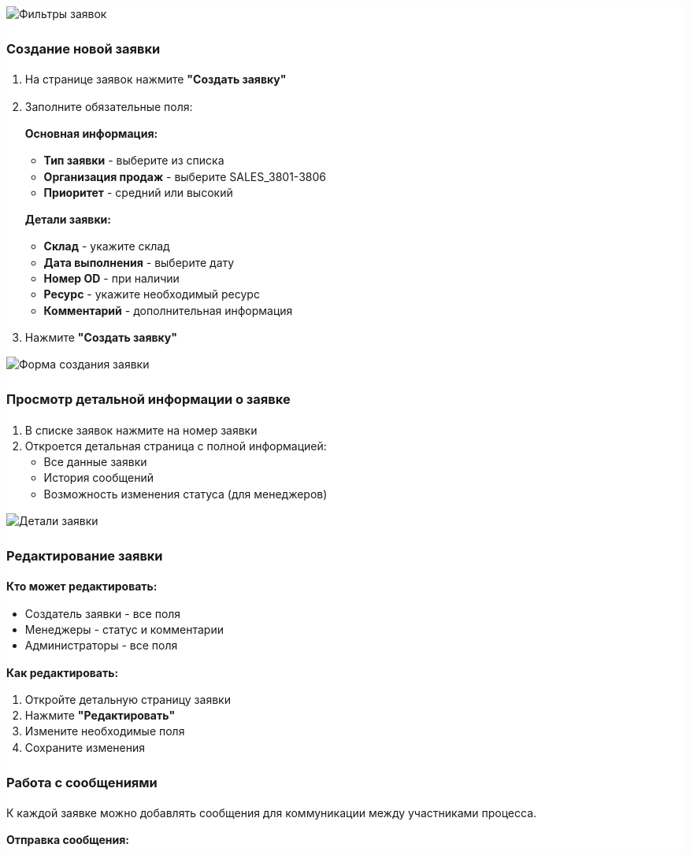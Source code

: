 ![Фильтры заявок](images/filters.png)

### Создание новой заявки

1. На странице заявок нажмите **"Создать заявку"**
2. Заполните обязательные поля:

   **Основная информация:**

   - **Тип заявки** - выберите из списка
   - **Организация продаж** - выберите SALES_3801-3806
   - **Приоритет** - средний или высокий

   **Детали заявки:**

   - **Склад** - укажите склад
   - **Дата выполнения** - выберите дату
   - **Номер OD** - при наличии
   - **Ресурс** - укажите необходимый ресурс
   - **Комментарий** - дополнительная информация

3. Нажмите **"Создать заявку"**

![Форма создания заявки](images/create-request.png)

### Просмотр детальной информации о заявке

1. В списке заявок нажмите на номер заявки
2. Откроется детальная страница с полной информацией:
   - Все данные заявки
   - История сообщений
   - Возможность изменения статуса (для менеджеров)

![Детали заявки](images/request-details.png)

### Редактирование заявки

**Кто может редактировать:**

- Создатель заявки - все поля
- Менеджеры - статус и комментарии
- Администраторы - все поля

**Как редактировать:**

1. Откройте детальную страницу заявки
2. Нажмите **"Редактировать"**
3. Измените необходимые поля
4. Сохраните изменения

### Работа с сообщениями

К каждой заявке можно добавлять сообщения для коммуникации между участниками процесса.

**Отправка сообщения:**
